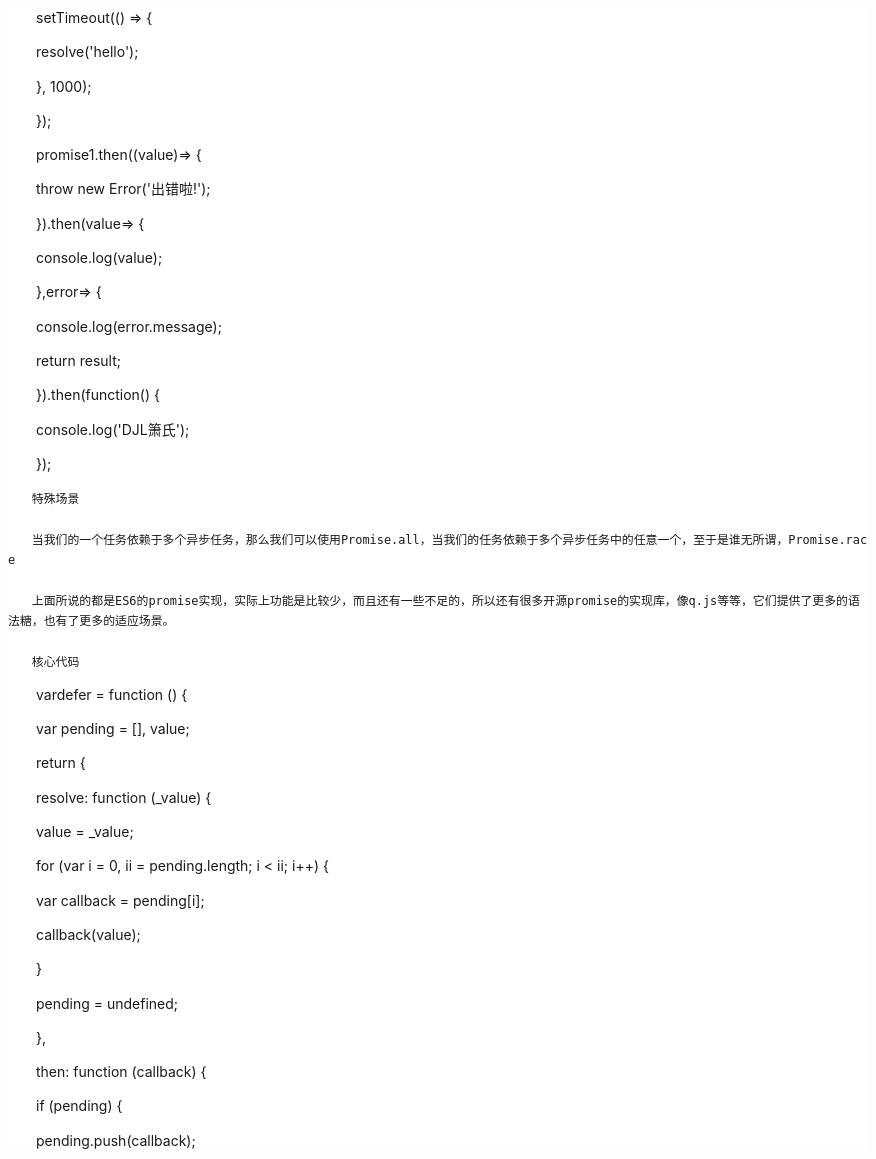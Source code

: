 　　setTimeout(() => {

　　resolve('hello');

　　}, 1000);

　　});

　　promise1.then((value)=> {

　　throw new Error('出错啦!');

　　}).then(value=> {

　　console.log(value);

　　},error=> {

　　console.log(error.message);

　　return result;

　　}).then(function() {

　　console.log('DJL箫氏');

　　});
```
　　特殊场景

　　当我们的一个任务依赖于多个异步任务，那么我们可以使用Promise.all，当我们的任务依赖于多个异步任务中的任意一个，至于是谁无所谓，Promise.race

　　上面所说的都是ES6的promise实现，实际上功能是比较少，而且还有一些不足的，所以还有很多开源promise的实现库，像q.js等等，它们提供了更多的语法糖，也有了更多的适应场景。

　　核心代码
```
　　vardefer = function () {

　　var pending = [], value;

　　return {

　　resolve: function (_value) {

　　value = _value;

　　for (var i = 0, ii = pending.length; i < ii; i++) {

　　var callback = pending[i];

　　callback(value);

　　}

　　pending = undefined;

　　},

　　then: function (callback) {

　　if (pending) {

　　pending.push(callback);
